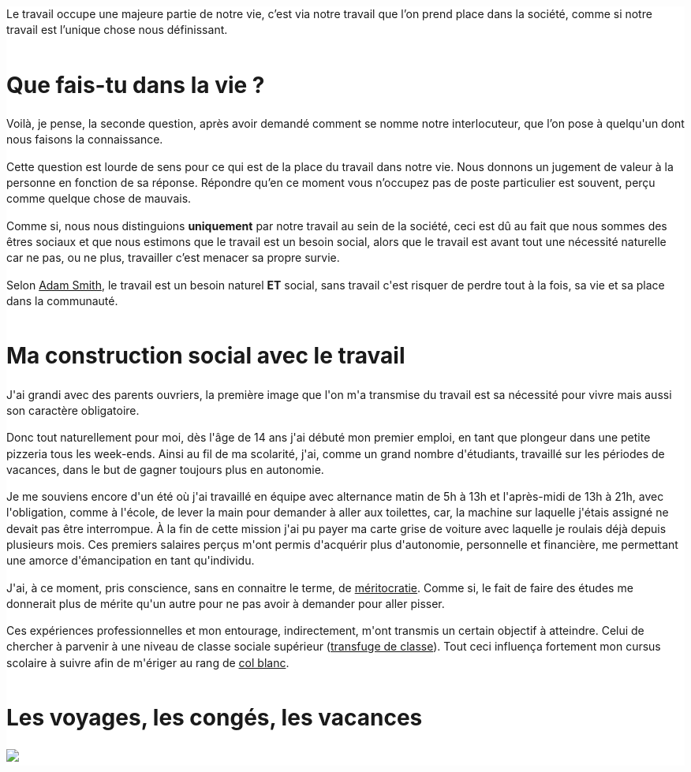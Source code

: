 Le travail occupe une majeure partie de notre vie, c’est via notre travail que l’on prend place dans la société, comme si notre travail est l’unique chose nous définissant.

# Que fais-tu dans la vie ?

Voilà, je pense, la seconde question, après avoir demandé comment se nomme notre interlocuteur, que l’on pose à quelqu'un dont nous faisons la connaissance.

Cette question est lourde de sens pour ce qui est de la place du travail dans notre vie. Nous donnons un jugement de valeur à la personne en fonction de sa réponse. Répondre qu’en ce moment vous n’occupez pas de poste particulier est souvent, perçu comme quelque chose de mauvais.

Comme si, nous nous distinguions **uniquement** par notre travail au sein de la société, ceci est dû au fait que nous sommes des êtres sociaux et que nous estimons que le travail est un besoin social, alors que le travail est avant tout une nécessité naturelle car ne pas, ou ne plus, travailler c’est menacer sa propre survie.

Selon [Adam Smith](https://fr.wikipedia.org/wiki/Adam_Smith), le travail est un besoin naturel **ET** social, sans travail c'est risquer de perdre tout à la fois, sa vie et sa place dans la communauté.

# Ma construction social avec le travail

J'ai grandi avec des parents ouvriers, la première image que l'on m'a transmise du travail est sa nécessité pour vivre mais aussi son caractère obligatoire.

Donc tout naturellement pour moi, dès l'âge de 14 ans j'ai débuté mon premier emploi, en tant que plongeur dans une petite pizzeria tous les week-ends. Ainsi au fil de ma scolarité, j'ai, comme un grand nombre d'étudiants, travaillé sur les périodes de vacances, dans le but de gagner toujours plus en autonomie.

Je me souviens encore d'un été où j'ai travaillé en équipe avec alternance matin de 5h à 13h et l'après-midi de 13h à 21h, avec l'obligation, comme à l'école, de lever la main pour demander à aller aux toilettes, car, la machine sur laquelle j'étais assigné ne devait pas être interrompue. À la fin de cette mission j'ai pu payer ma carte grise de voiture avec laquelle je roulais déjà depuis plusieurs mois. Ces premiers salaires perçus m'ont permis d'acquérir plus d'autonomie, personnelle et financière, me permettant une amorce d'émancipation en tant qu'individu.

J'ai, à ce moment, pris conscience, sans en connaitre le terme, de [méritocratie](https://fr.wikipedia.org/wiki/M%C3%A9ritocratie). Comme si, le fait de faire des études me donnerait plus de mérite qu'un autre pour ne pas avoir à demander pour aller pisser.

Ces expériences professionnelles et mon entourage, indirectement, m'ont transmis un certain objectif à atteindre. Celui de chercher à parvenir à une niveau de classe sociale supérieur ([transfuge de classe](https://fr.wikipedia.org/wiki/Transfuge_de_classe)). Tout ceci influença fortement mon cursus scolaire à suivre afin de m'ériger au rang de [col blanc](<https://fr.wikipedia.org/wiki/Col_blanc_(classe_sociale)>).

# Les voyages, les congés, les vacances

![](../images/posts/travail-emancipation-distanciation/02.jpg)
